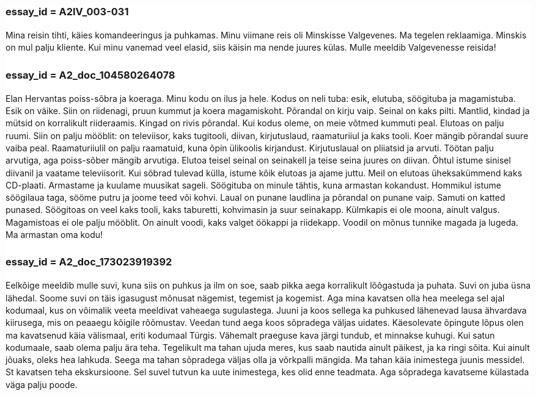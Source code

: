 ### essay_id = A2IV_003-031
Mina reisin tihti, käies komandeeringus ja puhkamas.
Minu viimane reis oli Minskisse Valgevenes.
Ma tegelen reklaamiga.
Minskis on mul palju kliente.
Kui minu vanemad veel elasid, siis käisin ma nende juures külas.
Mulle meeldib Valgevenesse reisida!

### essay_id = A2_doc_104580264078
Elan Hervantas poiss-sõbra ja koeraga.
Minu kodu on ilus ja hele.
Kodus on neli tuba: esik, elutuba, söögituba ja magamistuba.
Esik on väike.
Siin on riidenagi, pruun kummut ja koera magamiskoht.
Põrandal on kirju vaip.
Seinal on kaks pilti.
Mantlid, kindad ja mütsid on korralikult riideraamis.
Kingad on rivis põrandal.
Kui kodus oleme, on meie võtmed kummuti peal.
Elutoas on palju ruumi.
Siin on palju mööblit: on televiisor, kaks tugitooli, diivan, kirjutuslaud, raamaturiiul ja kaks tooli.
Koer mängib põrandal suure vaiba peal.
Raamaturiiulil on palju raamatuid, kuna õpin ülikoolis kirjandust.
Kirjutuslaual on pliiatsid ja arvuti.
Töötan palju arvutiga, aga poiss-sõber mängib arvutiga.
Elutoa teisel seinal on seinakell ja teise seina juures on diivan.
Õhtul istume sinisel diivanil ja vaatame televiisorit.
Kui sõbrad tulevad külla, istume kõik elutoas ja ajame juttu.
Meil on elutoas üheksakümmend kaks CD-plaati.
Armastame ja kuulame muusikat sageli.
Söögituba on minule tähtis, kuna armastan kokandust.
Hommikul istume söögilaua taga, sööme putru ja joome teed või kohvi.
Laual on punane laudlina ja põrandal on punane vaip.
Samuti on katted punased.
Söögitoas on veel kaks tooli, kaks taburetti, kohvimasin ja suur seinakapp.
Külmkapis ei ole moona, ainult valgus.
Magamistoas ei ole palju mööblit.
On ainult voodi, kaks valget öökappi ja riidekapp.
Voodil on mõnus tunnike magada ja lugeda.
Ma armastan oma kodu!

### essay_id = A2_doc_173023919392
Eelkõige meeldib mulle suvi, kuna siis on puhkus ja ilm on soe, saab pikka aega korralikult lõõgastuda ja puhata.
Suvi on juba üsna lähedal.
Soome suvi on täis igasugust mõnusat nägemist, tegemist ja kogemist.
Aga mina kavatsen olla hea meelega sel ajal kodumaal, kus on võimalik veeta meeldivat vaheaega sugulastega.
Juuni ja koos sellega ka puhkused lähenevad lausa ähvardava kiirusega, mis on peaaegu kõigile rõõmustav.
Veedan tund aega koos sõpradega väljas uidates.
Käesolevate õpingute lõpus olen ma kavatsenud käia välismaal, eriti kodumaal Türgis.
Vähemalt praeguse kava järgi tundub, et minnakse kuhugi.
Kui satun kodumaale, saab olema palju ära teha.
Tegelikult ma tahan ujuda meres, kus saab nautida ainult päikest, ja ka ringi sõita.
Kui ainult jõuaks, oleks hea lahkuda.
Seega ma tahan sõpradega väljas olla ja võrkpalli mängida.
Ma tahan käia inimestega juunis messidel.
St kavatsen teha ekskursioone.
Sel suvel tutvun ka uute inimestega, kes olid enne teadmata.
Aga sõpradega kavatseme külastada väga palju poode.